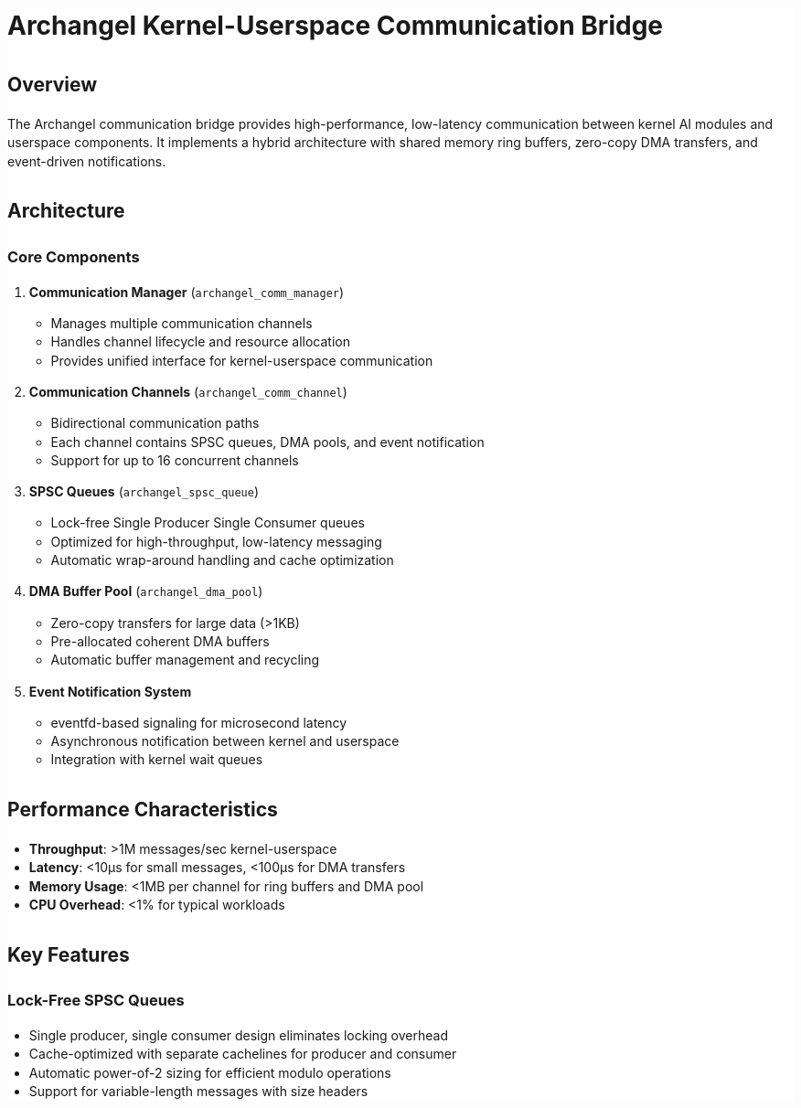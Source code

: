 # Archangel Kernel-Userspace Communication Bridge

## Overview

The Archangel communication bridge provides high-performance, low-latency communication between kernel AI modules and userspace components. It implements a hybrid architecture with shared memory ring buffers, zero-copy DMA transfers, and event-driven notifications.

## Architecture

### Core Components

1. **Communication Manager** (`archangel_comm_manager`)
   - Manages multiple communication channels
   - Handles channel lifecycle and resource allocation
   - Provides unified interface for kernel-userspace communication

2. **Communication Channels** (`archangel_comm_channel`)
   - Bidirectional communication paths
   - Each channel contains SPSC queues, DMA pools, and event notification
   - Support for up to 16 concurrent channels

3. **SPSC Queues** (`archangel_spsc_queue`)
   - Lock-free Single Producer Single Consumer queues
   - Optimized for high-throughput, low-latency messaging
   - Automatic wrap-around handling and cache optimization

4. **DMA Buffer Pool** (`archangel_dma_pool`)
   - Zero-copy transfers for large data (>1KB)
   - Pre-allocated coherent DMA buffers
   - Automatic buffer management and recycling

5. **Event Notification System**
   - eventfd-based signaling for microsecond latency
   - Asynchronous notification between kernel and userspace
   - Integration with kernel wait queues

## Performance Characteristics

- **Throughput**: >1M messages/sec kernel-userspace
- **Latency**: <10μs for small messages, <100μs for DMA transfers
- **Memory Usage**: <1MB per channel for ring buffers and DMA pool
- **CPU Overhead**: <1% for typical workloads

## Key Features

### Lock-Free SPSC Queues
- Single producer, single consumer design eliminates locking overhead
- Cache-optimized with separate cachelines for producer and consumer
- Automatic power-of-2 sizing for efficient modulo operations
- Support for variable-length messages with size headers
